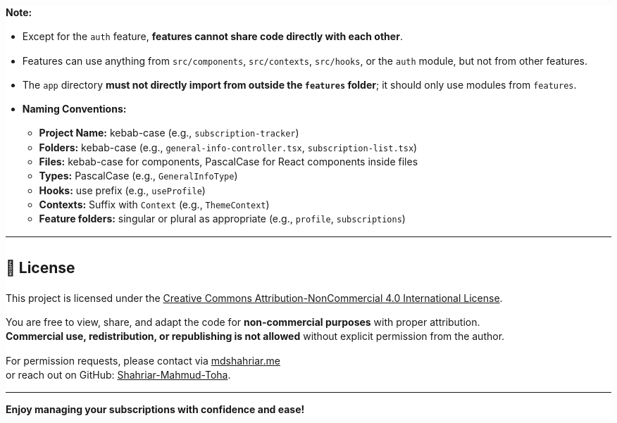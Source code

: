   **Note:**  
  - Except for the `auth` feature, **features cannot share code directly with each other**.  
  - Features can use anything from `src/components`, `src/contexts`, `src/hooks`, or the `auth` module, but not from other features.
  - The `app` directory **must not directly import from outside the `features` folder**; it should only use modules from `features`.


- **Naming Conventions:**
  - **Project Name:** kebab-case (e.g., `subscription-tracker`)
  - **Folders:** kebab-case (e.g., `general-info-controller.tsx`, `subscription-list.tsx`)
  - **Files:** kebab-case for components, PascalCase for React components inside files
  - **Types:** PascalCase (e.g., `GeneralInfoType`)
  - **Hooks:** use prefix (e.g., `useProfile`)
  - **Contexts:** Suffix with `Context` (e.g., `ThemeContext`)
  - **Feature folders:** singular or plural as appropriate (e.g., `profile`, `subscriptions`)

---

## 📝 License

This project is licensed under the [Creative Commons Attribution-NonCommercial 4.0 International License](https://creativecommons.org/licenses/by-nc/4.0/).

You are free to view, share, and adapt the code for **non-commercial purposes** with proper attribution.  
**Commercial use, redistribution, or republishing is not allowed** without explicit permission from the author.

For permission requests, please contact via [mdshahriar.me](https://mdshahriar.me)  
or reach out on GitHub: [Shahriar-Mahmud-Toha](https://github.com/Shahriar-Mahmud-Toha).

---

**Enjoy managing your subscriptions with confidence and ease!**